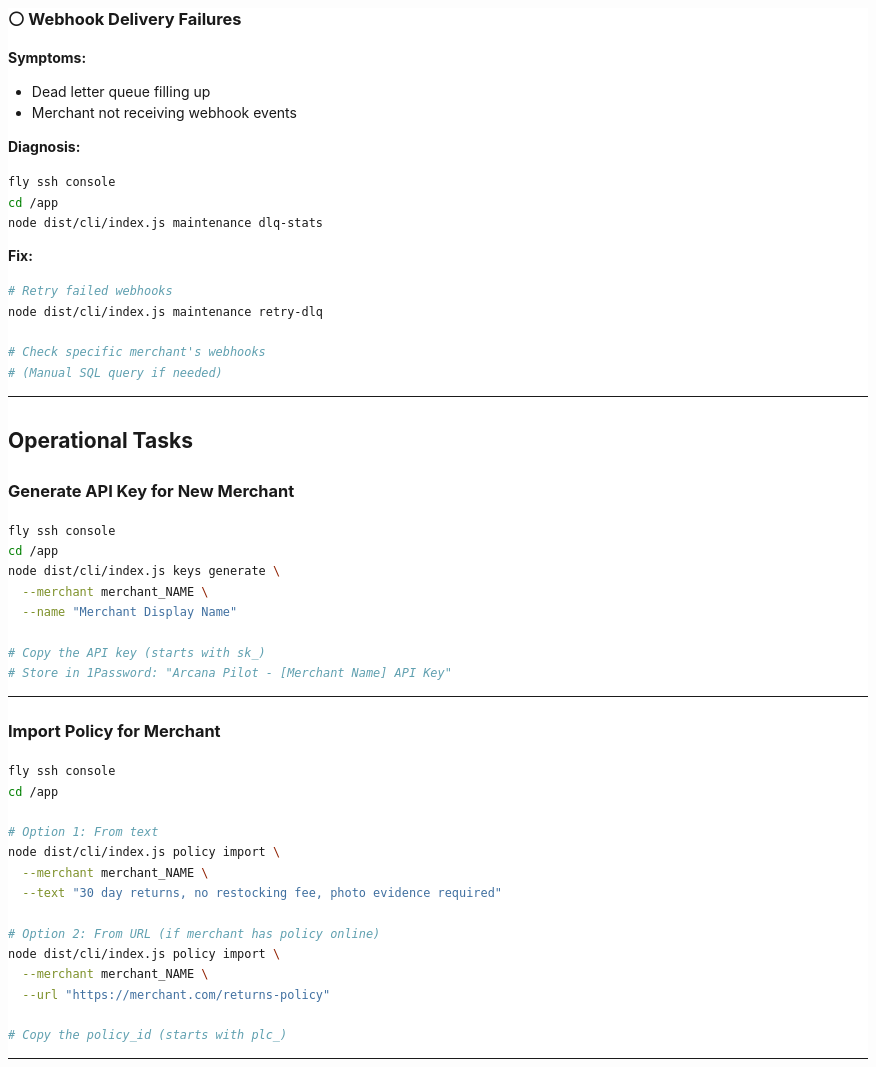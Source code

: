 
### ⚪ Webhook Delivery Failures

**Symptoms:**
- Dead letter queue filling up
- Merchant not receiving webhook events

**Diagnosis:**
```bash
fly ssh console
cd /app
node dist/cli/index.js maintenance dlq-stats
```

**Fix:**
```bash
# Retry failed webhooks
node dist/cli/index.js maintenance retry-dlq

# Check specific merchant's webhooks
# (Manual SQL query if needed)
```

---

## Operational Tasks

### Generate API Key for New Merchant

```bash
fly ssh console
cd /app
node dist/cli/index.js keys generate \
  --merchant merchant_NAME \
  --name "Merchant Display Name"

# Copy the API key (starts with sk_)
# Store in 1Password: "Arcana Pilot - [Merchant Name] API Key"
```

---

### Import Policy for Merchant

```bash
fly ssh console
cd /app

# Option 1: From text
node dist/cli/index.js policy import \
  --merchant merchant_NAME \
  --text "30 day returns, no restocking fee, photo evidence required"

# Option 2: From URL (if merchant has policy online)
node dist/cli/index.js policy import \
  --merchant merchant_NAME \
  --url "https://merchant.com/returns-policy"

# Copy the policy_id (starts with plc_)
```

---